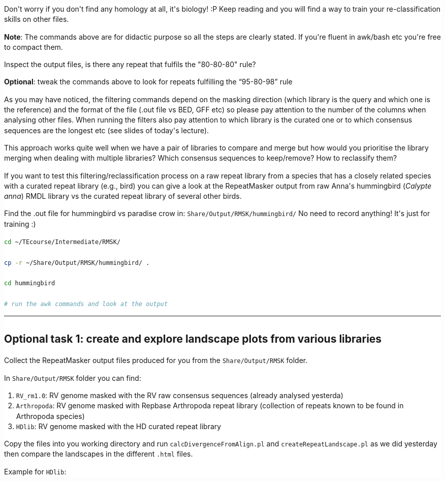 Don't worry if you don't find any homology at all, it's biology! :P Keep reading and you will find a way to train your re-classification skills on other files. 

**Note**: The commands above are for didactic purpose so all the steps are clearly stated. If you're fluent in awk/bash etc you're free to compact them.

Inspect the output files, is there any repeat that fulfils the "80-80-80" rule?

**Optional**: tweak the commands above to look for repeats fulfilling the “95-80-98” rule

As you may have noticed, the filtering commands depend on the masking direction (which library is the query and which one is the reference) and the format of the file (.out file vs BED, GFF etc) so please pay attention to the number of the columns when analysing other files. When running the filters also pay attention to which library is the curated one or to which consensus sequences are the longest etc (see slides of today's lecture).

This approach works quite well when we have a pair of libraries to compare and merge but how would you prioritise the library merging when dealing with multiple libraries? Which consensus sequences to keep/remove? How to reclassify them?

If you want to test this filtering/reclassification process on a raw repeat library from a species that has a closely related species with a curated repeat library (e.g., bird) you can give a look at the RepeatMasker output from 
raw Anna's hummingbird (*Calypte anna*) RMDL library vs the curated repeat library of several other birds.

Find the .out file for hummingbird vs paradise crow in: `Share/Output/RMSK/hummingbird/`
No need to record anything! It's just for training :)

```bash
cd ~/TEcourse/Intermediate/RMSK/

cp -r ~/Share/Output/RMSK/hummingbird/ .

cd hummingbird

# run the awk commands and look at the output
```

---

## Optional task 1: create and explore landscape plots from various libraries

Collect the RepeatMasker output files produced for you from the `Share/Output/RMSK` folder.

In `Share/Output/RMSK` folder you can find:
1. `RV_rm1.0`: RV genome masked with the RV raw consensus sequences (already analysed yesterda)
2. `Arthropoda`: RV genome masked with Repbase Arthropoda repeat library (collection of repeats known to be found in Arthropoda species)
3. `HDlib`: RV genome masked with the HD curated repeat library

Copy the files into you working directory and run `calcDivergenceFromAlign.pl` and `createRepeatLandscape.pl` as we did yesterday then compare the landscapes in the different `.html` files.

Example for `HDlib`:
